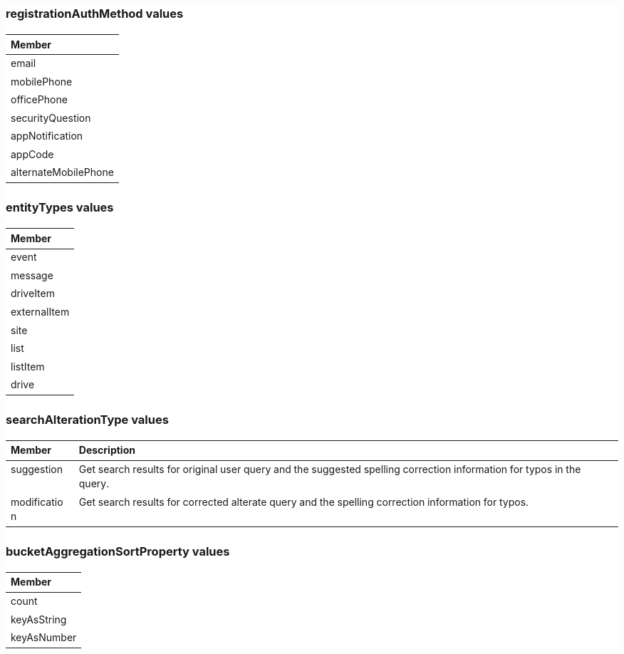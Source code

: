 ### registrationAuthMethod values

|Member|
|:---|
|email|
|mobilePhone|
|officePhone|
|securityQuestion|
|appNotification|
|appCode|
|alternateMobilePhone|

### entityTypes values

|Member|
|:---|
|event|
|message|
|driveItem|
|externalItem|
|site|
|list|
|listItem|
|drive|

### searchAlterationType values

| Member | Description |
|:---------------|:----------|
|suggestion|Get search results for original user query and the suggested spelling correction information for typos in the query.|
|modification|Get search results for corrected alterate query and the spelling correction information for typos.|

### bucketAggregationSortProperty values

|Member|
|:---|
|count|
|keyAsString|
|keyAsNumber|
